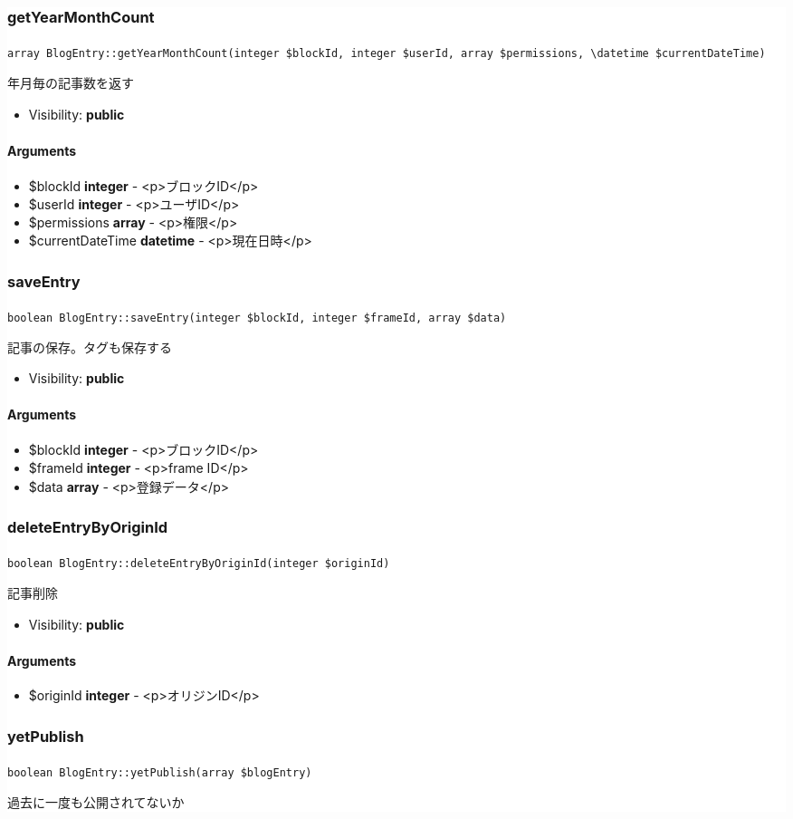 

### getYearMonthCount

    array BlogEntry::getYearMonthCount(integer $blockId, integer $userId, array $permissions, \datetime $currentDateTime)

年月毎の記事数を返す



* Visibility: **public**


#### Arguments
* $blockId **integer** - &lt;p&gt;ブロックID&lt;/p&gt;
* $userId **integer** - &lt;p&gt;ユーザID&lt;/p&gt;
* $permissions **array** - &lt;p&gt;権限&lt;/p&gt;
* $currentDateTime **datetime** - &lt;p&gt;現在日時&lt;/p&gt;



### saveEntry

    boolean BlogEntry::saveEntry(integer $blockId, integer $frameId, array $data)

記事の保存。タグも保存する



* Visibility: **public**


#### Arguments
* $blockId **integer** - &lt;p&gt;ブロックID&lt;/p&gt;
* $frameId **integer** - &lt;p&gt;frame ID&lt;/p&gt;
* $data **array** - &lt;p&gt;登録データ&lt;/p&gt;



### deleteEntryByOriginId

    boolean BlogEntry::deleteEntryByOriginId(integer $originId)

記事削除



* Visibility: **public**


#### Arguments
* $originId **integer** - &lt;p&gt;オリジンID&lt;/p&gt;



### yetPublish

    boolean BlogEntry::yetPublish(array $blogEntry)

過去に一度も公開されてないか

